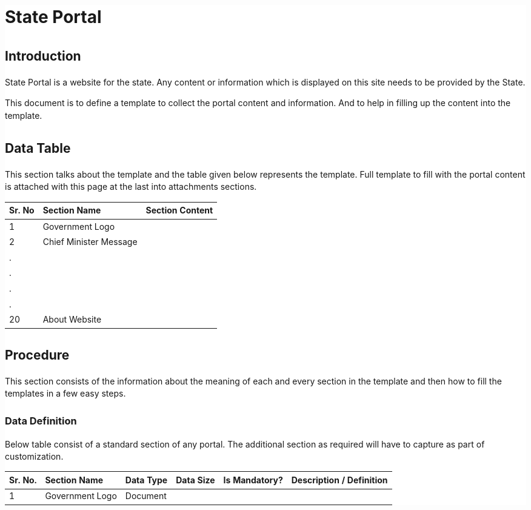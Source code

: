 # State Portal

## Introduction <a id="Introduction"></a>

State Portal is a website for the state. Any content or information which is displayed on this site needs to be provided by the State.

This document is to define a template to collect the portal content and information. And to help in filling up the content into the template.

## Data Table <a id="Data-Table"></a>

This section talks about the template and the table given below represents the template. Full template to fill with the portal content is attached with this page at the last into attachments sections.

| **Sr. No** | **Section Name** | **Section Content** |
| :--- | :--- | :--- |
| 1 | Government Logo |  |
| 2 | Chief Minister Message |  |
| . |  |  |
| . |  |  |
| . |  |  |
| . |  |  |
| 20 | About Website |  |

## Procedure <a id="Procedure"></a>

This section consists of the information about the meaning of each and every section in the template and then how to fill the templates in a few easy steps.

### Data Definition <a id="Data-Definition"></a>

Below table consist of a standard section of any portal. The additional section as required will have to capture as part of customization.

<table>
  <thead>
    <tr>
      <th style="text-align:left"><b>Sr. No.</b>
      </th>
      <th style="text-align:left"><b>Section Name</b>
      </th>
      <th style="text-align:left"><b>Data Type</b>
      </th>
      <th style="text-align:left"><b>Data Size</b>
      </th>
      <th style="text-align:left"><b>Is Mandatory?</b>
      </th>
      <th style="text-align:left"><b>Description / Definition</b>
      </th>
    </tr>
  </thead>
  <tbody>
    <tr>
      <td style="text-align:left">1</td>
      <td style="text-align:left">Government Logo</td>
      <td style="text-align:left">Document</td>